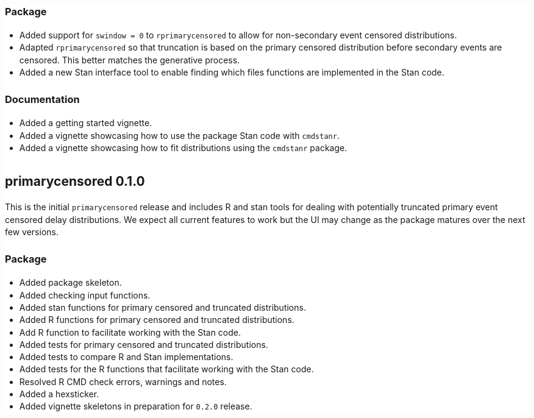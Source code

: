 ### Package

- Added support for `swindow = 0` to `rprimarycensored` to allow for
  non-secondary event censored distributions.
- Adapted `rprimarycensored` so that truncation is based on the primary
  censored distribution before secondary events are censored. This
  better matches the generative process.
- Added a new Stan interface tool to enable finding which files
  functions are implemented in the Stan code.

### Documentation

- Added a getting started vignette.
- Added a vignette showcasing how to use the package Stan code with
  `cmdstanr`.
- Added a vignette showcasing how to fit distributions using the
  `cmdstanr` package.

## primarycensored 0.1.0

This is the initial `primarycensored` release and includes R and stan
tools for dealing with potentially truncated primary event censored
delay distributions. We expect all current features to work but the UI
may change as the package matures over the next few versions.

### Package

- Added package skeleton.
- Added checking input functions.
- Added stan functions for primary censored and truncated distributions.
- Added R functions for primary censored and truncated distributions.
- Add R function to facilitate working with the Stan code.
- Added tests for primary censored and truncated distributions.
- Added tests to compare R and Stan implementations.
- Added tests for the R functions that facilitate working with the Stan
  code.
- Resolved R CMD check errors, warnings and notes.
- Added a hexsticker.
- Added vignette skeletons in preparation for `0.2.0` release.
